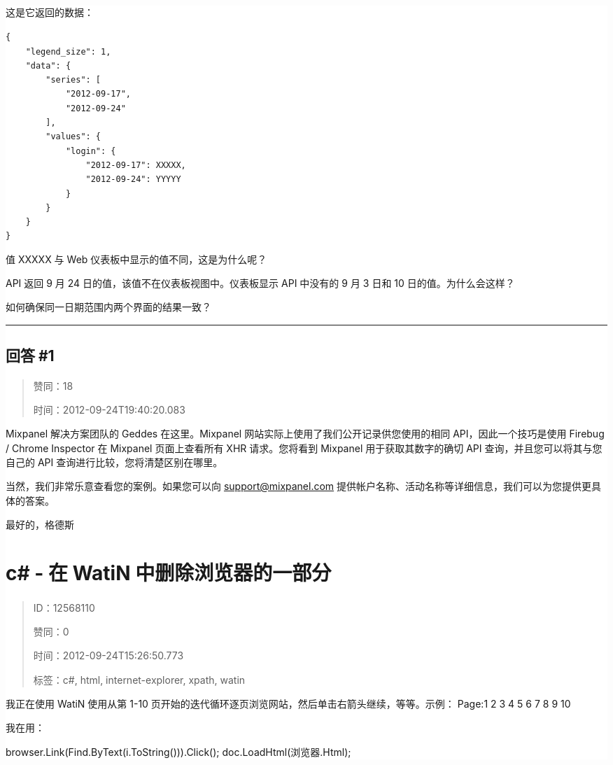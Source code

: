 这是它返回的数据：

```
{
    "legend_size": 1,
    "data": {
        "series": [
            "2012-09-17",
            "2012-09-24"
        ],
        "values": {
            "login": {
                "2012-09-17": XXXXX,
                "2012-09-24": YYYYY
            }
        }
    }
} 
```

值 XXXXX 与 Web 仪表板中显示的值不同，这是为什么呢？

API 返回 9 月 24 日的值，该值不在仪表板视图中。仪表板显示 API 中没有的 9 月 3 日和 10 日的值。为什么会这样？

如何确保同一日期范围内两个界面的结果一致？

* * *

## 回答 #1

> 赞同：18
> 
> 时间：2012-09-24T19:40:20.083

Mixpanel 解决方案团队的 Geddes 在这里。Mixpanel 网站实际上使用了我们公开记录供您使用的相同 API，因此一个技巧是使用 Firebug / Chrome Inspector 在 Mixpanel 页面上查看所有 XHR 请求。您将看到 Mixpanel 用于获取其数字的确切 API 查询，并且您可以将其与您自己的 API 查询进行比较，您将清楚区别在哪里。

当然，我们非常乐意查看您的案例。如果您可以向 support@mixpanel.com 提供帐户名称、活动名称等详细信息，我们可以为您提供更具体的答案。

最好的，格德斯

# c# - 在 WatiN 中删除浏览器的一部分

> ID：12568110
> 
> 赞同：0
> 
> 时间：2012-09-24T15:26:50.773
> 
> 标签：c#, html, internet-explorer, xpath, watin

我正在使用 WatiN 使用从第 1-10 页开始的迭代循环逐页浏览网站，然后单击右箭头继续，等等。示例： Page:1 2 3 4 5 6 7 8 9 10

我在用：

browser.Link(Find.ByText(i.ToString())).Click(); doc.LoadHtml(浏览器.Html);
